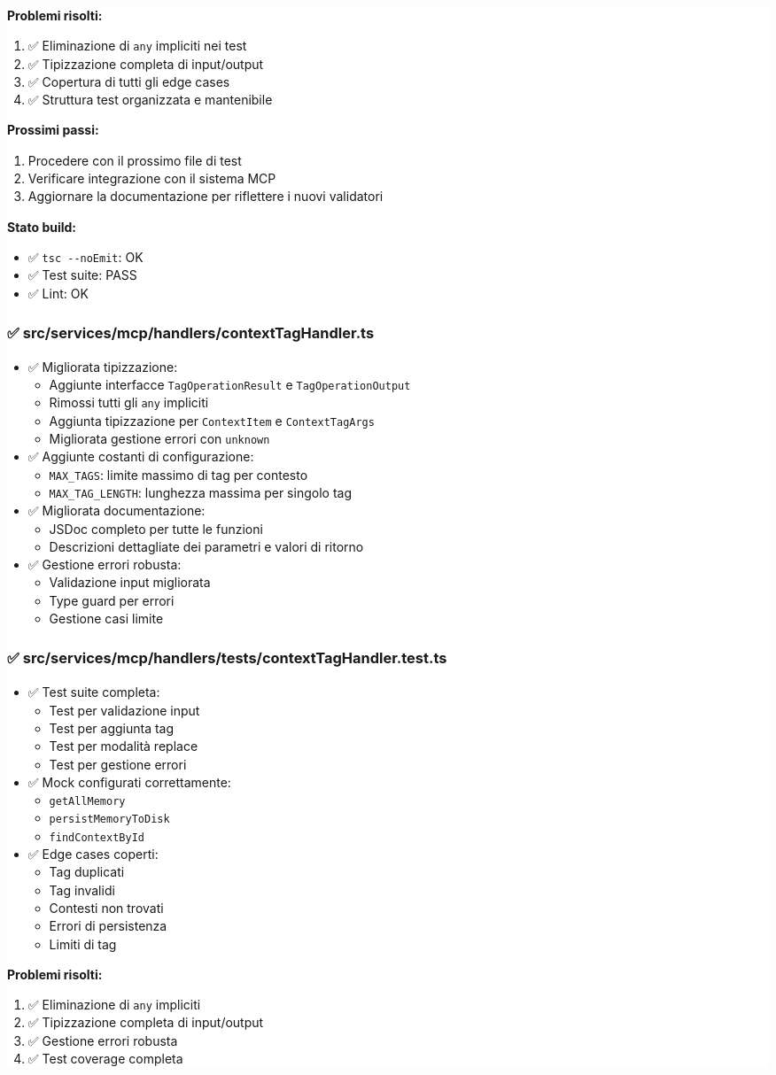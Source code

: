 **Problemi risolti:**
1. ✅ Eliminazione di `any` impliciti nei test
2. ✅ Tipizzazione completa di input/output
3. ✅ Copertura di tutti gli edge cases
4. ✅ Struttura test organizzata e mantenibile

**Prossimi passi:**
1. Procedere con il prossimo file di test
2. Verificare integrazione con il sistema MCP
3. Aggiornare la documentazione per riflettere i nuovi validatori

**Stato build:**
- ✅ `tsc --noEmit`: OK
- ✅ Test suite: PASS
- ✅ Lint: OK

### ✅ src/services/mcp/handlers/contextTagHandler.ts
- ✅ Migliorata tipizzazione:
  - Aggiunte interfacce `TagOperationResult` e `TagOperationOutput`
  - Rimossi tutti gli `any` impliciti
  - Aggiunta tipizzazione per `ContextItem` e `ContextTagArgs`
  - Migliorata gestione errori con `unknown`
- ✅ Aggiunte costanti di configurazione:
  - `MAX_TAGS`: limite massimo di tag per contesto
  - `MAX_TAG_LENGTH`: lunghezza massima per singolo tag
- ✅ Migliorata documentazione:
  - JSDoc completo per tutte le funzioni
  - Descrizioni dettagliate dei parametri e valori di ritorno
- ✅ Gestione errori robusta:
  - Validazione input migliorata
  - Type guard per errori
  - Gestione casi limite

### ✅ src/services/mcp/handlers/__tests__/contextTagHandler.test.ts
- ✅ Test suite completa:
  - Test per validazione input
  - Test per aggiunta tag
  - Test per modalità replace
  - Test per gestione errori
- ✅ Mock configurati correttamente:
  - `getAllMemory`
  - `persistMemoryToDisk`
  - `findContextById`
- ✅ Edge cases coperti:
  - Tag duplicati
  - Tag invalidi
  - Contesti non trovati
  - Errori di persistenza
  - Limiti di tag

**Problemi risolti:**
1. ✅ Eliminazione di `any` impliciti
2. ✅ Tipizzazione completa di input/output
3. ✅ Gestione errori robusta
4. ✅ Test coverage completa

